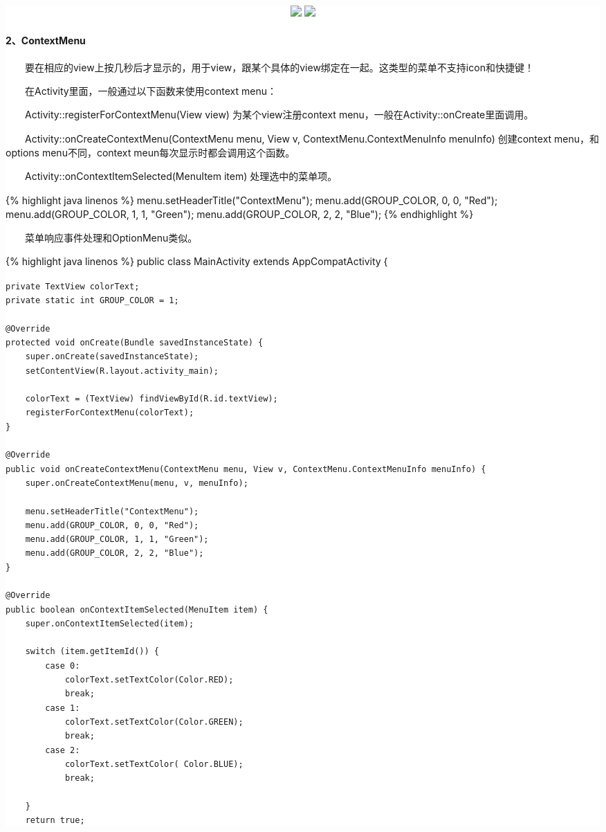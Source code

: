 
<div style="text-align: center">
<img src="{{ site.url }}/images/201510/2015102001.png"/> 
<img src="{{ site.url }}/images/201510/2015102002.png"/> 
</div>

#### **2、ContextMenu**

　　要在相应的view上按几秒后才显示的，用于view，跟某个具体的view绑定在一起。这类型的菜单不支持icon和快捷键！

　　在Activity里面，一般通过以下函数来使用context menu：

　　Activity::registerForContextMenu(View view) 为某个view注册context menu，一般在Activity::onCreate里面调用。

　　Activity::onCreateContextMenu(ContextMenu menu, View v, ContextMenu.ContextMenuInfo menuInfo) 创建context menu，和options menu不同，context meun每次显示时都会调用这个函数。

　　Activity::onContextItemSelected(MenuItem item) 处理选中的菜单项。

{% highlight java linenos %}
         menu.setHeaderTitle("ContextMenu");
         menu.add(GROUP_COLOR, 0, 0, "Red");
         menu.add(GROUP_COLOR, 1, 1, "Green");
         menu.add(GROUP_COLOR, 2, 2, "Blue");
{% endhighlight %}

　　菜单响应事件处理和OptionMenu类似。

{% highlight java linenos %}
public class MainActivity extends AppCompatActivity {

    private TextView colorText;
    private static int GROUP_COLOR = 1;

    @Override
    protected void onCreate(Bundle savedInstanceState) {
        super.onCreate(savedInstanceState);
        setContentView(R.layout.activity_main);

        colorText = (TextView) findViewById(R.id.textView);
        registerForContextMenu(colorText);
    }

    @Override
    public void onCreateContextMenu(ContextMenu menu, View v, ContextMenu.ContextMenuInfo menuInfo) {
        super.onCreateContextMenu(menu, v, menuInfo);

        menu.setHeaderTitle("ContextMenu");
        menu.add(GROUP_COLOR, 0, 0, "Red");
        menu.add(GROUP_COLOR, 1, 1, "Green");
        menu.add(GROUP_COLOR, 2, 2, "Blue");
    }

    @Override
    public boolean onContextItemSelected(MenuItem item) {
        super.onContextItemSelected(item);

        switch (item.getItemId()) {
            case 0:
                colorText.setTextColor(Color.RED);
                break;
            case 1:
                colorText.setTextColor(Color.GREEN);
                break;
            case 2:
                colorText.setTextColor( Color.BLUE);
                break;

        }
        return true;